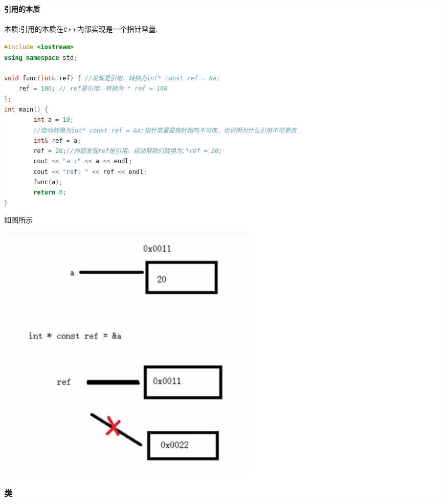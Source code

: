 #### 引用的本质

本质:引用的本质在c++内部实现是一个指针常量.

~~~c++
#include <iostream>
using namespace std;

void func(int& ref) { //发现是引用，转换为int* const ref = &a;
	ref = 100; // ref是引用，转换为 * ref = 108
};
int main() {
		int a = 10;
		//自动转换为int* const ref = &a;指针常量是指针指向不可改，也说明为什么引用不可更改
		int& ref = a;
		ref = 20;//内部发现ref是引用，自动帮我们转换为:*ref = 20;
		cout << "a :" << a << endl;
		cout << "ref: " << ref << endl;
		func(a);
		return 0;
}
~~~

如图所示

![image-20230227002650178](C++语言笔记.assets/image-20230227002650178.png)

### 类
